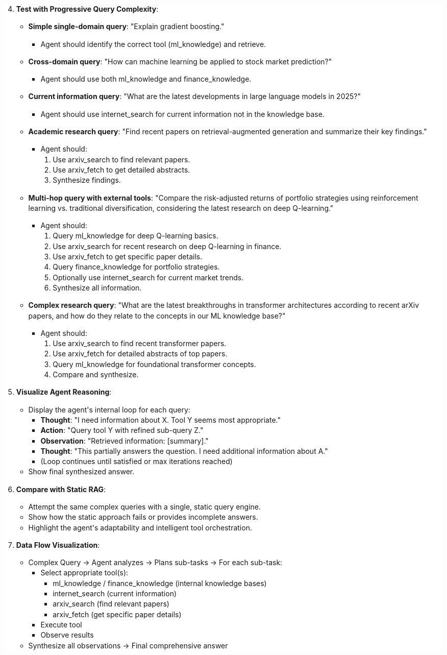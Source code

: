   4. **Test with Progressive Query Complexity**:
     - **Simple single-domain query**: "Explain gradient boosting."
       - Agent should identify the correct tool (ml_knowledge) and retrieve.
     
     - **Cross-domain query**: "How can machine learning be applied to stock market prediction?"
       - Agent should use both ml_knowledge and finance_knowledge.
     
     - **Current information query**: "What are the latest developments in large language models in 2025?"
       - Agent should use internet_search for current information not in the knowledge base.
     
     - **Academic research query**: "Find recent papers on retrieval-augmented generation and summarize their key findings."
       - Agent should:
         1. Use arxiv_search to find relevant papers.
         2. Use arxiv_fetch to get detailed abstracts.
         3. Synthesize findings.
     
     - **Multi-hop query with external tools**: "Compare the risk-adjusted returns of portfolio strategies using reinforcement learning vs. traditional diversification, considering the latest research on deep Q-learning."
       - Agent should:
         1. Query ml_knowledge for deep Q-learning basics.
         2. Use arxiv_search for recent research on deep Q-learning in finance.
         3. Use arxiv_fetch to get specific paper details.
         4. Query finance_knowledge for portfolio strategies.
         5. Optionally use internet_search for current market trends.
         6. Synthesize all information.
     
     - **Complex research query**: "What are the latest breakthroughs in transformer architectures according to recent arXiv papers, and how do they relate to the concepts in our ML knowledge base?"
       - Agent should:
         1. Use arxiv_search to find recent transformer papers.
         2. Use arxiv_fetch for detailed abstracts of top papers.
         3. Query ml_knowledge for foundational transformer concepts.
         4. Compare and synthesize.
  
  5. **Visualize Agent Reasoning**:
     - Display the agent's internal loop for each query:
       - **Thought**: "I need information about X. Tool Y seems most appropriate."
       - **Action**: "Query tool Y with refined sub-query Z."
       - **Observation**: "Retrieved information: [summary]."
       - **Thought**: "This partially answers the question. I need additional information about A."
       - (Loop continues until satisfied or max iterations reached)
     - Show final synthesized answer.
  
  6. **Compare with Static RAG**:
     - Attempt the same complex queries with a single, static query engine.
     - Show how the static approach fails or provides incomplete answers.
     - Highlight the agent's adaptability and intelligent tool orchestration.
  
  7. **Data Flow Visualization**:
     - Complex Query → Agent analyzes → Plans sub-tasks → For each sub-task:
       - Select appropriate tool(s):
         * ml_knowledge / finance_knowledge (internal knowledge bases)
         * internet_search (current information)
         * arxiv_search (find relevant papers)
         * arxiv_fetch (get specific paper details)
       - Execute tool
       - Observe results
     - Synthesize all observations → Final comprehensive answer
     